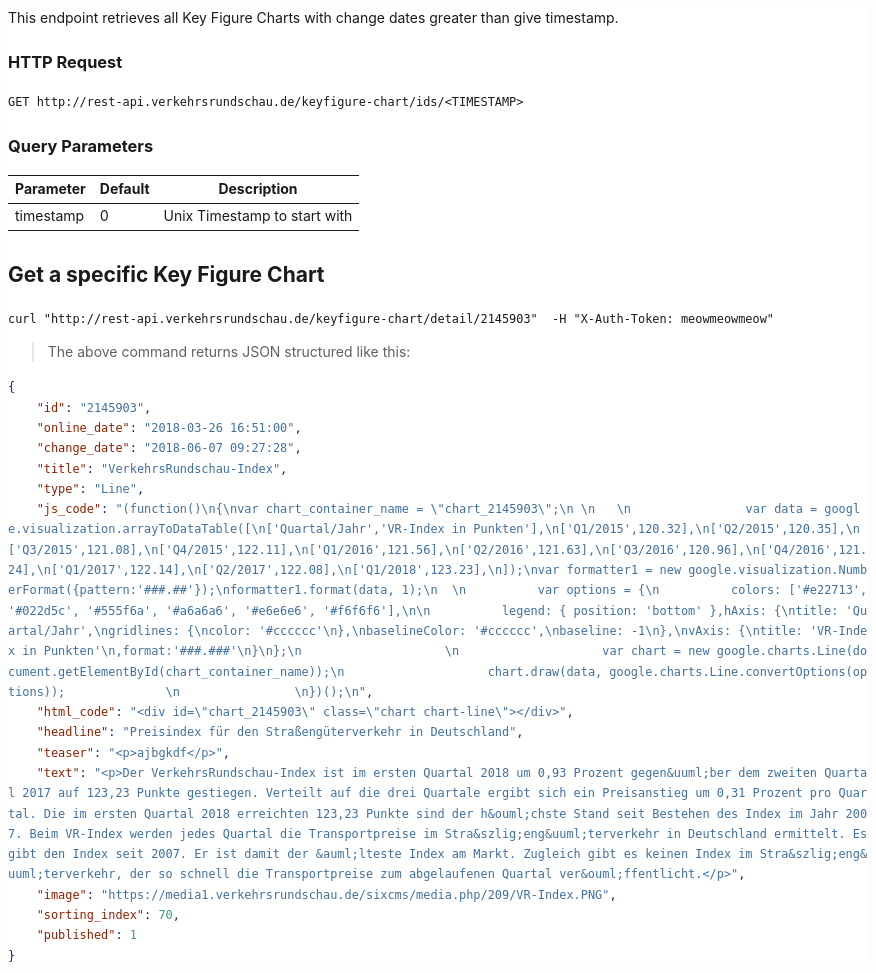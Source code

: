 This endpoint retrieves all Key Figure Charts with change dates greater than give timestamp.

### HTTP Request

`GET http://rest-api.verkehrsrundschau.de/keyfigure-chart/ids/<TIMESTAMP>`

### Query Parameters

Parameter | Default | Description
--------- | ------- | -----------
timestamp | 0 | Unix Timestamp to start with


## Get a specific Key Figure Chart


```shell
curl "http://rest-api.verkehrsrundschau.de/keyfigure-chart/detail/2145903"  -H "X-Auth-Token: meowmeowmeow"
```


> The above command returns JSON structured like this:

```json
{
    "id": "2145903",
    "online_date": "2018-03-26 16:51:00",
    "change_date": "2018-06-07 09:27:28",
    "title": "VerkehrsRundschau-Index",
    "type": "Line",
    "js_code": "(function()\n{\nvar chart_container_name = \"chart_2145903\";\n \n   \n                var data = google.visualization.arrayToDataTable([\n['Quartal/Jahr','VR-Index in Punkten'],\n['Q1/2015',120.32],\n['Q2/2015',120.35],\n['Q3/2015',121.08],\n['Q4/2015',122.11],\n['Q1/2016',121.56],\n['Q2/2016',121.63],\n['Q3/2016',120.96],\n['Q4/2016',121.24],\n['Q1/2017',122.14],\n['Q2/2017',122.08],\n['Q1/2018',123.23],\n]);\nvar formatter1 = new google.visualization.NumberFormat({pattern:'###.##'});\nformatter1.format(data, 1);\n  \n          var options = {\n          colors: ['#e22713', '#022d5c', '#555f6a', '#a6a6a6', '#e6e6e6', '#f6f6f6'],\n\n          legend: { position: 'bottom' },hAxis: {\ntitle: 'Quartal/Jahr',\ngridlines: {\ncolor: '#cccccc'\n},\nbaselineColor: '#cccccc',\nbaseline: -1\n},\nvAxis: {\ntitle: 'VR-Index in Punkten'\n,format:'###.###'\n}\n};\n                    \n                    var chart = new google.charts.Line(document.getElementById(chart_container_name));\n                    chart.draw(data, google.charts.Line.convertOptions(options));              \n                \n})();\n",
    "html_code": "<div id=\"chart_2145903\" class=\"chart chart-line\"></div>",
    "headline": "Preisindex für den Straßengüterverkehr in Deutschland",
    "teaser": "<p>ajbgkdf</p>",
    "text": "<p>Der VerkehrsRundschau-Index ist im ersten Quartal 2018 um 0,93 Prozent gegen&uuml;ber dem zweiten Quartal 2017 auf 123,23 Punkte gestiegen. Verteilt auf die drei Quartale ergibt sich ein Preisanstieg um 0,31 Prozent pro Quartal. Die im ersten Quartal 2018 erreichten 123,23 Punkte sind der h&ouml;chste Stand seit Bestehen des Index im Jahr 2007. Beim VR-Index werden jedes Quartal die Transportpreise im Stra&szlig;eng&uuml;terverkehr in Deutschland ermittelt. Es gibt den Index seit 2007. Er ist damit der &auml;lteste Index am Markt. Zugleich gibt es keinen Index im Stra&szlig;eng&uuml;terverkehr, der so schnell die Transportpreise zum abgelaufenen Quartal ver&ouml;ffentlicht.</p>",
    "image": "https://media1.verkehrsrundschau.de/sixcms/media.php/209/VR-Index.PNG",
    "sorting_index": 70,
    "published": 1
}
```
